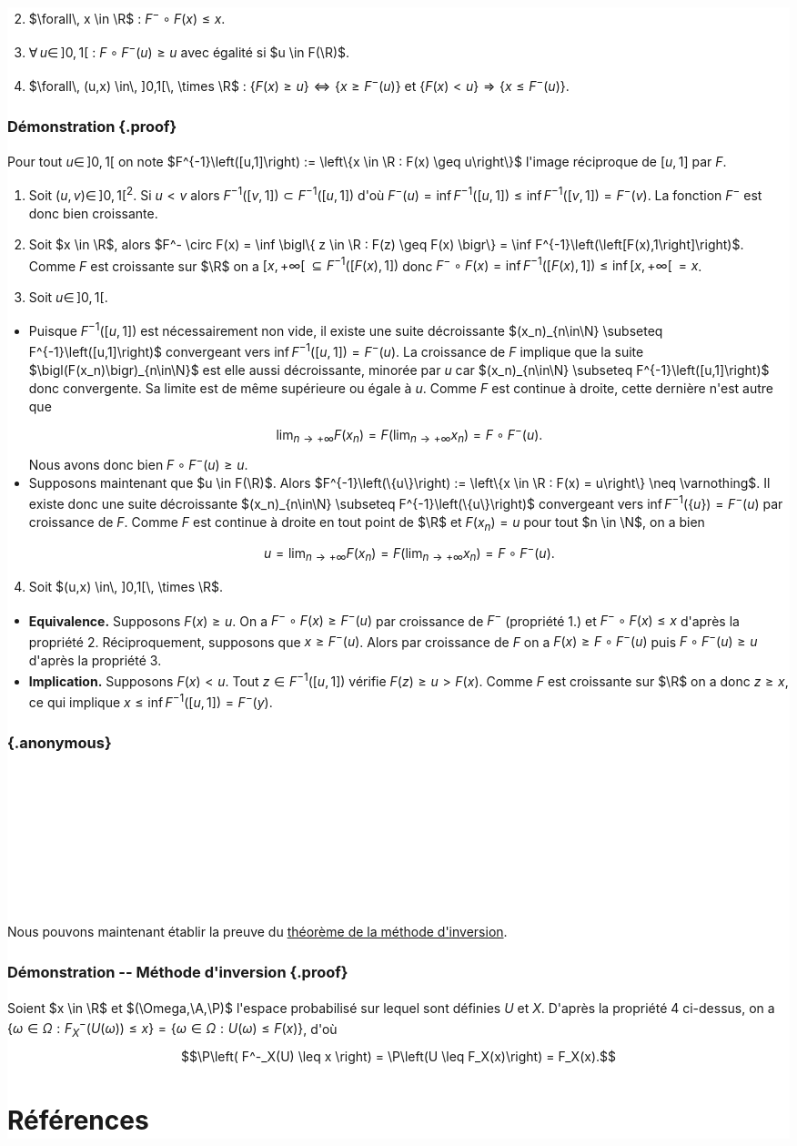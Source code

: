 2. $\forall\, x \in \R$ : $F^- \circ F (x) \leq x$.

3. $\forall\, u \in\, ]0,1[$ : $F \circ F^-(u) \geq u$ avec égalité si $u \in F(\R)$.

4. $\forall\, (u,x) \in\, ]0,1[\, \times \R$ : $\left\{F(x) \geq u\right\} \Leftrightarrow \left\{x \geq F^-(u)\right\}$ et  $\left\{F(x) < u\right\} \Rightarrow \left\{x \leq F^-(u)\right\}$.

### Démonstration {.proof}
Pour tout $u \in\, ]0,1[$ on note $F^{-1}\left([u,1]\right) := \left\{x \in \R : F(x) \geq u\right\}$ l'image réciproque de $[u,1]$ par $F$.

1. Soit $(u,v) \in\, ]0,1[^2$. Si $u < v$ alors $F^{-1}\left([v,1]\right) \subset F^{-1}\left([u,1]\right)$ d'où $F^-(u) = \inf F^{-1}\left([u,1]\right) \leq \inf F^{-1}\left([v,1]\right) = F^-(v)$. La fonction $F^-$ est donc bien croissante.

2. Soit $x \in \R$, alors $F^- \circ F(x) = \inf \bigl\{ z \in \R : F(z) \geq F(x) \bigr\} = \inf F^{-1}\left(\left[F(x),1\right]\right)$. Comme $F$ est croissante sur $\R$ on a $[x,+\infty[\, \subseteq F^{-1}\left(\left[F(x),1\right]\right)$ donc $F^- \circ F(x) = \inf F^{-1}\left(\left[F(x),1\right]\right) \leq \inf [x,+\infty[\, = x$.

3. Soit $u \in\, ]0,1[$. 
* Puisque $F^{-1}\left([u,1]\right)$ est nécessairement non vide, il existe une suite décroissante $(x_n)_{n\in\N} \subseteq F^{-1}\left([u,1]\right)$ convergeant vers $\inf F^{-1}\left([u,1]\right) = F^-(u)$. La croissance de $F$ implique que la suite $\bigl(F(x_n)\bigr)_{n\in\N}$ est elle aussi décroissante, minorée par $u$ car $(x_n)_{n\in\N} \subseteq F^{-1}\left([u,1]\right)$ donc convergente. Sa limite est de même supérieure ou égale à $u$. Comme $F$ est continue à droite, cette dernière n'est autre que $$\lim_{n \rightarrow +\infty} F(x_n) = F\left(\lim_{n\rightarrow+\infty} x_n\right) = F \circ F^-(u).$$
Nous avons donc bien $F\circ F^-(u) \geq u$.
* Supposons maintenant que $u \in F(\R)$. Alors $F^{-1}\left(\{u\}\right) := \left\{x \in \R : F(x) = u\right\} \neq \varnothing$. Il existe donc une suite décroissante $(x_n)_{n\in\N} \subseteq F^{-1}\left(\{u\}\right)$ convergeant vers $\inf F^{-1}\left(\{u\}\right) = F^-(u)$ par croissance de $F$. Comme $F$ est continue à droite en tout point de $\R$ et $F(x_n) = u$ pour tout $n \in \N$, on a bien $$u = \lim_{n \rightarrow +\infty} F(x_n) = F\left(\lim_{n\rightarrow+\infty} x_n\right) = F \circ F^-(u).$$

4. Soit $(u,x) \in\, ]0,1[\, \times \R$.
* **Equivalence.** Supposons $F(x) \geq u$. On a $F^- \circ F(x) \geq F^-(u)$ par croissance de $F^-$ (propriété 1.) et $F^- \circ F(x) \leq x$ d'après la propriété 2. Réciproquement, supposons que $x \geq F^-(u)$. Alors par croissance de $F$ on a $F(x) \geq F \circ F^-(u)$ puis $F \circ F^-(u) \geq u$ d'après la propriété 3.
* **Implication.** Supposons $F(x) < u$. Tout $z \in F^{-1}\left([u,1]\right)$ vérifie $F(z) \geq u > F(x)$. Comme $F$ est croissante sur $\R$ on a donc $z \geq x$, ce qui implique $x \leq \inf F^{-1}\left([u,1]\right) = F^-(y)$.

### {.anonymous}

![Réciproque généralisée d'une fonction de répartition](images/RecGen.tex)

Nous pouvons maintenant établir la preuve du [théorème de la méthode d'inversion](#invgen).

### Démonstration -- Méthode d'inversion {.proof}
Soient $x \in \R$ et $(\Omega,\A,\P)$ l'espace probabilisé sur lequel sont définies $U$ et $X$. D'après la propriété 4 ci-dessus, on a $\left\{\omega \in \Omega : F_X^-(U(\omega)) \leq x \right\} = \left\{\omega \in \Omega : U(\omega) \leq F(x) \right\}$, d'où
$$\P\left( F^-_X(U) \leq x \right) = \P\left(U \leq F_X(x)\right) = F_X(x).$$ 

# Références


[^hp]: l'étude des démonstrations du cours peut toutefois 
[^foot1]: ce résultat sera démontré dans le cours de science des données au second semestre.
[^diehard]: Par exemple, la suite de tests [Die Hard](https://en.wikipedia.org/wiki/Diehard_tests), due à Marsaglia.
[^chol]: Cette décomposition est très utile dans la résolution de systèmes linéaires de la forme $A\,x = b$, où $b$ est connu, $x$ inconnu et $A$ est définie positive. Cela revient à *re $L\,L^t\,x = b$. On pose alors $y = L^t\,x$ et on résout d'abord $Ly=b$, ce qui est très rapide puisque $L$ est triangulaire inférieure (on commence par $y_1 = b_1/L_{11}$, puis $y_2 = (b_2 - L_{21}y_1)/L_{22}$, etc. en descendant). On résout ensuite $L^t\,x = y$, ce qui est aussi très rapide pour la même raison (on commence par $x_n = y_n/L_{nn}$ puis on remonte).
